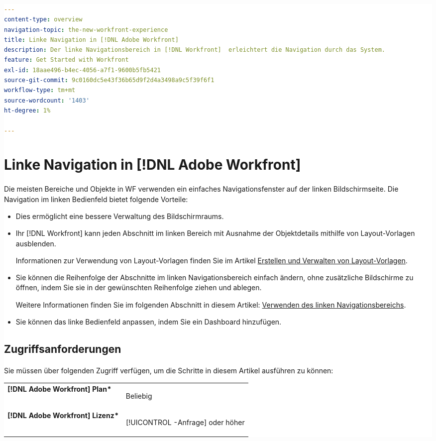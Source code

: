 ```yaml
---
content-type: overview
navigation-topic: the-new-workfront-experience
title: Linke Navigation in [!DNL Adobe Workfront]
description: Der linke Navigationsbereich in [!DNL Workfront]  erleichtert die Navigation durch das System.
feature: Get Started with Workfront
exl-id: 18aae496-b4ec-4056-a7f1-9600b5fb5421
source-git-commit: 9c0160dc5e43f36b65d9f2d4a3498a9c5f39f6f1
workflow-type: tm+mt
source-wordcount: '1403'
ht-degree: 1%

---
```


# Linke Navigation in [!DNL Adobe Workfront]

Die meisten Bereiche und Objekte in WF verwenden ein einfaches Navigationsfenster auf der linken Bildschirmseite. Die Navigation im linken Bedienfeld bietet folgende Vorteile:

* Dies ermöglicht eine bessere Verwaltung des Bildschirmraums.
* Ihr [!DNL Workfront] kann jeden Abschnitt im linken Bereich mit Ausnahme der Objektdetails mithilfe von Layout-Vorlagen ausblenden.

  Informationen zur Verwendung von Layout-Vorlagen finden Sie im Artikel [Erstellen und Verwalten von Layout-Vorlagen](../../administration-and-setup/customize-workfront/use-layout-templates/create-and-manage-layout-templates.md).

* Sie können die Reihenfolge der Abschnitte im linken Navigationsbereich einfach ändern, ohne zusätzliche Bildschirme zu öffnen, indem Sie sie in der gewünschten Reihenfolge ziehen und ablegen.

  Weitere Informationen finden Sie im folgenden Abschnitt in diesem Artikel: [Verwenden des linken Navigationsbereichs](#use-the-left-navigation-panel).

* Sie können das linke Bedienfeld anpassen, indem Sie ein Dashboard hinzufügen.

## Zugriffsanforderungen

Sie müssen über folgenden Zugriff verfügen, um die Schritte in diesem Artikel ausführen zu können:

<table style="table-layout:auto"> 
 <col> 
 </col> 
 <col> 
 </col> 
 <tbody> 
  <tr> 
   <td role="rowheader"><strong>[!DNL Adobe Workfront] Plan*</strong></td> 
   <td> <p>Beliebig</p> </td> 
  </tr> 
  <tr> 
   <td role="rowheader"><strong>[!DNL Adobe Workfront] Lizenz*</strong></td> 
   <td> <p>[!UICONTROL -Anfrage] oder höher</p> </td> 
  </tr> 
 </tbody> 
</table>
